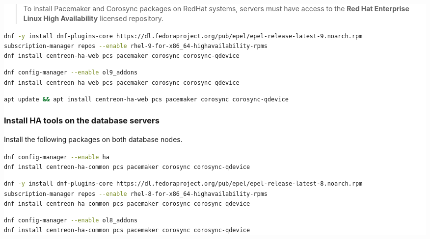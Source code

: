 </TabItem>
<TabItem value="RHEL 9" label="RHEL 9">

> To install Pacemaker and Corosync packages on RedHat systems, servers must have access to the **Red Hat Enterprise Linux High Availability** licensed repository.

```bash
dnf -y install dnf-plugins-core https://dl.fedoraproject.org/pub/epel/epel-release-latest-9.noarch.rpm
subscription-manager repos --enable rhel-9-for-x86_64-highavailability-rpms
dnf install centreon-ha-web pcs pacemaker corosync corosync-qdevice
```

</TabItem>
<TabItem value="Oracle Linux 9" label="Oracle Linux 9">

```bash
dnf config-manager --enable ol9_addons
dnf install centreon-ha-web pcs pacemaker corosync corosync-qdevice
```

</TabItem>
<TabItem value="Debian 11" label="Debian 11">

```bash
apt update && apt install centreon-ha-web pcs pacemaker corosync corosync-qdevice 
```

</TabItem>
</Tabs>

### Install HA tools on the database servers

Install the following packages on both database nodes.

<Tabs groupId="sync">
<TabItem value="Alma Linux 8" label="Alma Linux 8">

```bash
dnf config-manager --enable ha
dnf install centreon-ha-common pcs pacemaker corosync corosync-qdevice
```

</TabItem>
<TabItem value="RHEL 8" label="RHEL 8">

```bash
dnf -y install dnf-plugins-core https://dl.fedoraproject.org/pub/epel/epel-release-latest-8.noarch.rpm
subscription-manager repos --enable rhel-8-for-x86_64-highavailability-rpms
dnf install centreon-ha-common pcs pacemaker corosync corosync-qdevice
```

</TabItem>
<TabItem value="Oracle Linux 8" label="Oracle Linux 8">

```bash
dnf config-manager --enable ol8_addons
dnf install centreon-ha-common pcs pacemaker corosync corosync-qdevice
```
